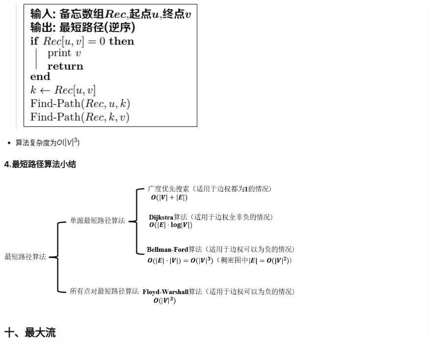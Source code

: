   > <img src="img/Chp9-FIND-PATH.png" style="zoom:50%;" />

- 算法复杂度为$O(|V|^3)$

### 4.最短路径算法小结

<img src="img/Chp9-最短路径算法小结.png" style="zoom: 80%;" />

## 十、最大流
